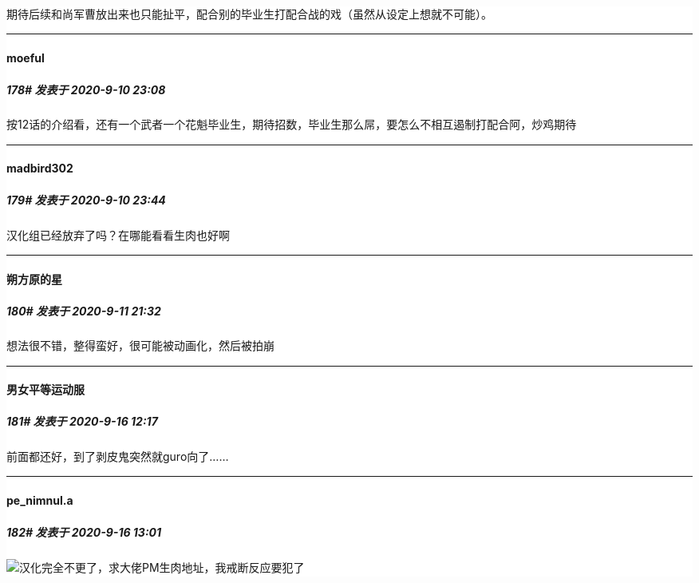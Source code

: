 期待后续和尚军曹放出来也只能扯平，配合别的毕业生打配合战的戏（虽然从设定上想就不可能）。


-----

####  moeful  
##### 178#       发表于 2020-9-10 23:08


按12话的介绍看，还有一个武者一个花魁毕业生，期待招数，毕业生那么屌，要怎么不相互遏制打配合阿，炒鸡期待


-----

####  madbird302  
##### 179#       发表于 2020-9-10 23:44


汉化组已经放弃了吗？在哪能看看生肉也好啊


-----

####  朔方原的星  
##### 180#       发表于 2020-9-11 21:32


想法很不错，整得蛮好，很可能被动画化，然后被拍崩


-----

####  男女平等运动服  
##### 181#       发表于 2020-9-16 12:17


前面都还好，到了剥皮鬼突然就guro向了……


-----

####  pe_nimnul.a  
##### 182#       发表于 2020-9-16 13:01


<img src="https://static.saraba1st.com/image/smiley/face2017/001.png" referrerpolicy="no-referrer">汉化完全不更了，求大佬PM生肉地址，我戒断反应要犯了


                                           